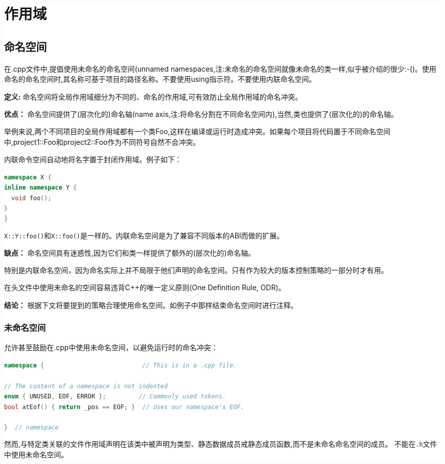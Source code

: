 # 作用域

## 命名空间

在.cpp文件中,提倡使用未命名的命名空间(unnamed namespaces,注:未命名的命名空间就像未命名的类一样,似乎被介绍的很少:-()。使用命名的命名空间时,其名称可基于项目的路径名称。不要使用using指示符。不要使用内联命名空间。


**定义:**
命名空间将全局作用域细分为不同的、命名的作用域,可有效防止全局作用域的命名冲突。

**优点：**
命名空间提供了(层次化的)命名轴(name axis,注:将命名分割在不同命名空间内),当然,类也提供了(层次化的)的命名轴。

举例来说,两个不同项目的全局作用域都有一个类Foo,这样在编译或运行时造成冲突。如果每个项目将代码置于不同命名空间中,project1::Foo和project2::Foo作为不同符号自然不会冲突。

内联命令空间自动地将名字置于封闭作用域。例子如下：

```cpp
namespace X {
inline namespace Y {
  void foo();
}
}
```
`X::Y::foo()`和`X::foo()`是一样的。内联命名空间是为了兼容不同版本的ABI而做的扩展。



**缺点：**
命名空间具有迷惑性,因为它们和类一样提供了额外的(层次化的)命名轴。

特别是内联命名空间，因为命名实际上并不局限于他们声明的命名空间。只有作为较大的版本控制策略的一部分时才有用。

在头文件中使用未命名的空间容易违背C++的唯一定义原则(One Definition Rule, ODR)。

**结论：**
根据下文将要提到的策略合理使用命名空间。如例子中那样结束命名空间时进行注释。


### 未命名空间

允许甚至鼓励在.cpp中使用未命名空间，以避免运行时的命名冲突：

```cpp
namespace {                           // This is in a .cpp file.

// The content of a namespace is not indented
enum { UNUSED, EOF, ERROR };         // Commonly used tokens.
bool atEof() { return _pos == EOF; }  // Uses our namespace's EOF.

}  // namespace
```

然而,与特定类关联的文件作用域声明在该类中被声明为类型、静态数据成员戒静态成员函数,而不是未命名命名空间的成员。
不能在`.h`文件中使用未命名空间。
